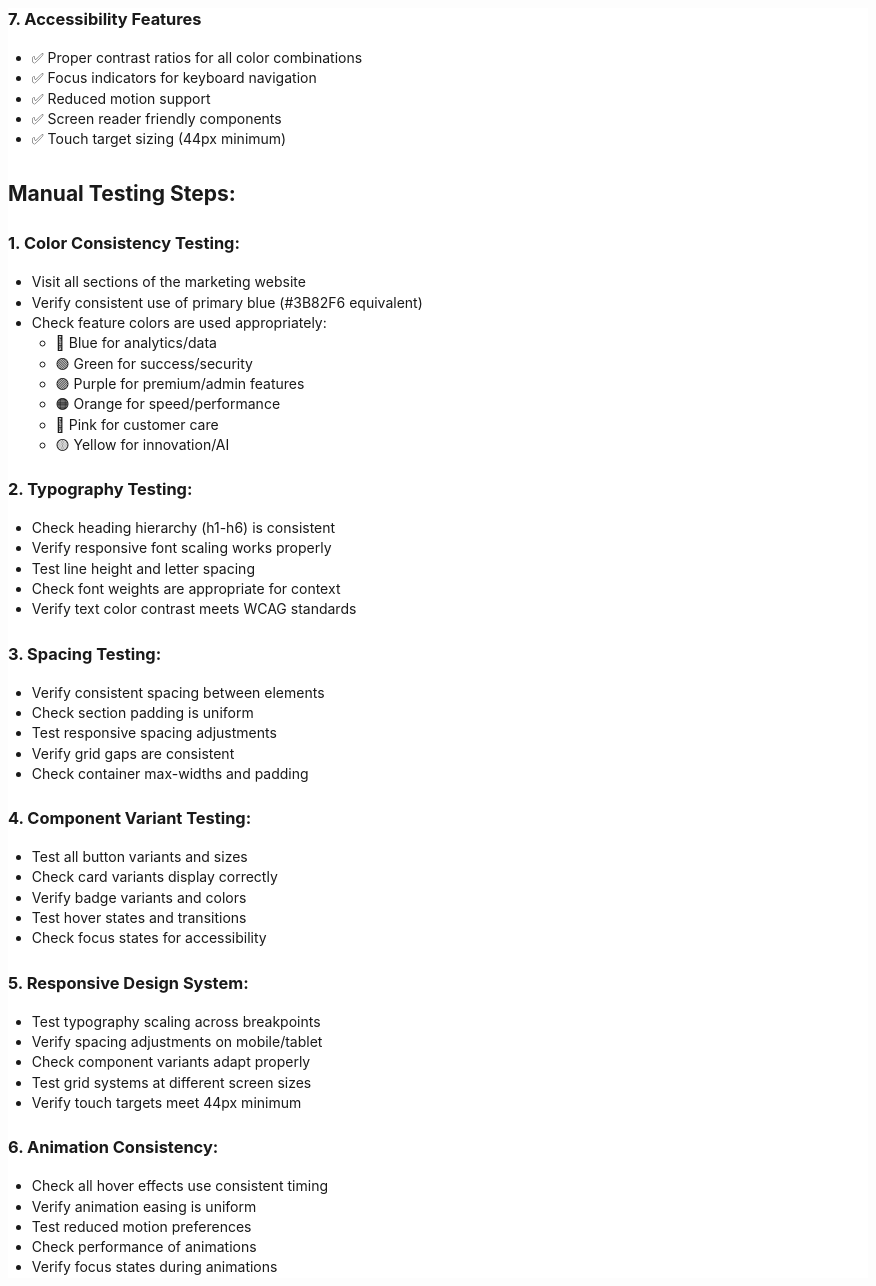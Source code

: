 ### 7. **Accessibility Features**
- ✅ Proper contrast ratios for all color combinations
- ✅ Focus indicators for keyboard navigation
- ✅ Reduced motion support
- ✅ Screen reader friendly components
- ✅ Touch target sizing (44px minimum)

## Manual Testing Steps:

### 1. **Color Consistency Testing:**
- Visit all sections of the marketing website
- Verify consistent use of primary blue (#3B82F6 equivalent)
- Check feature colors are used appropriately:
  - 🔵 Blue for analytics/data
  - 🟢 Green for success/security
  - 🟣 Purple for premium/admin features
  - 🟠 Orange for speed/performance
  - 🩷 Pink for customer care
  - 🟡 Yellow for innovation/AI

### 2. **Typography Testing:**
- Check heading hierarchy (h1-h6) is consistent
- Verify responsive font scaling works properly
- Test line height and letter spacing
- Check font weights are appropriate for context
- Verify text color contrast meets WCAG standards

### 3. **Spacing Testing:**
- Verify consistent spacing between elements
- Check section padding is uniform
- Test responsive spacing adjustments
- Verify grid gaps are consistent
- Check container max-widths and padding

### 4. **Component Variant Testing:**
- Test all button variants and sizes
- Check card variants display correctly
- Verify badge variants and colors
- Test hover states and transitions
- Check focus states for accessibility

### 5. **Responsive Design System:**
- Test typography scaling across breakpoints
- Verify spacing adjustments on mobile/tablet
- Check component variants adapt properly
- Test grid systems at different screen sizes
- Verify touch targets meet 44px minimum

### 6. **Animation Consistency:**
- Check all hover effects use consistent timing
- Verify animation easing is uniform
- Test reduced motion preferences
- Check performance of animations
- Verify focus states during animations
